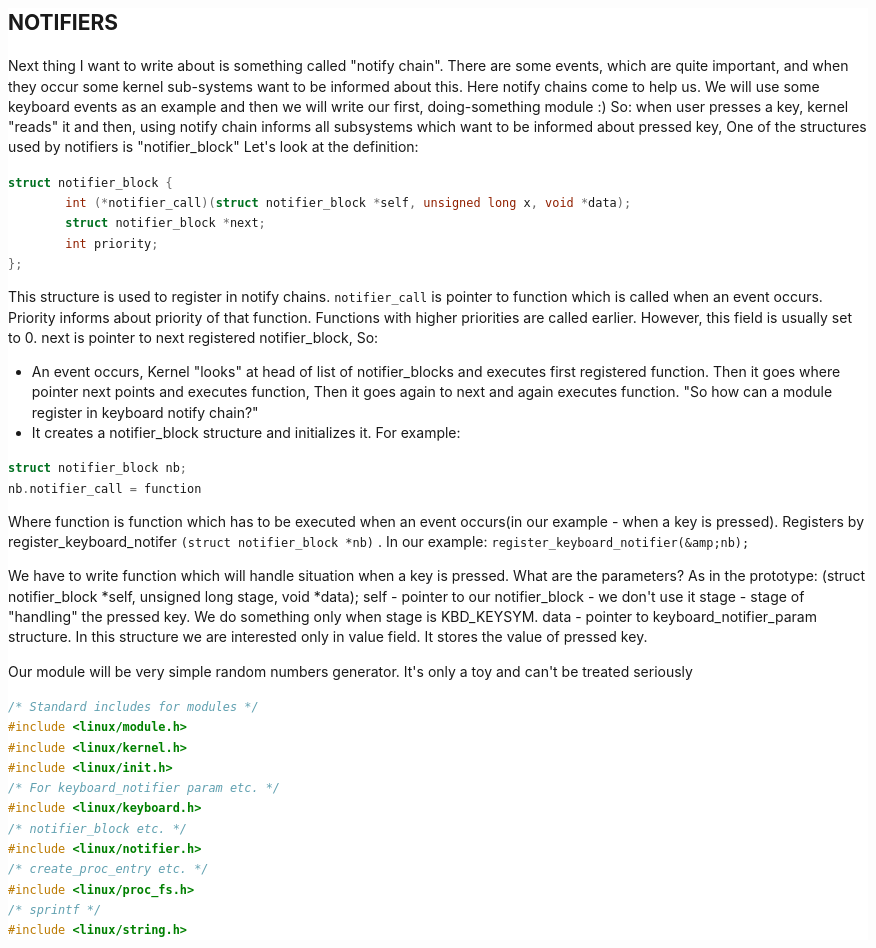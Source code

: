 ## NOTIFIERS

Next thing I want to write about is something called &quot;notify chain&quot;. There are some events, which are quite important, and when they occur some kernel sub-systems want to be informed about this. Here notify chains come to help us.
We will use some keyboard events as an example and then we will write our first, doing-something module :) So:
when user presses a key, kernel &quot;reads&quot; it and then, using notify chain informs all subsystems which want to be informed about pressed key, One of the structures used by notifiers is &quot;notifier_block&quot;
Let's look at the definition:


```cpp
struct notifier_block {
        int (*notifier_call)(struct notifier_block *self, unsigned long x, void *data);
        struct notifier_block *next;
        int priority;
};
```

This structure is used to register in notify chains. ```notifier_call``` is pointer to function which is called when an event occurs. Priority informs about
priority of that function. Functions with higher priorities are called earlier. However, this field is usually set to 0. 
next is pointer to next registered notifier_block, So:
* An event occurs, Kernel &quot;looks&quot; at head of list of notifier_blocks and executes first registered function. Then it goes where pointer next points and executes function, Then it goes again to next and again executes function. "So how can a module register in keyboard notify chain?"
* It creates a notifier_block structure and initializes it. For example:


```cpp
struct notifier_block nb;
nb.notifier_call = function
```

Where function is function which has to be executed when an event occurs(in our example - when a key is pressed).
Registers by register_keyboard_notifer `(struct notifier_block *nb)` . In our example: `register_keyboard_notifier(&amp;nb);`

We have to write function which will handle situation when a key is pressed. What are the parameters? As in the prototype:
(struct notifier_block *self, unsigned long stage, void *data);
self - pointer to our notifier_block - we don't use it
stage - stage of &quot;handling&quot; the pressed key. We do something only when stage is KBD_KEYSYM.
data - pointer to keyboard_notifier_param structure.
In this structure we are interested only in value field. It stores the value of pressed key. 

Our module will be very simple random numbers generator. It's only a toy and can't be treated seriously


```c
/* Standard includes for modules */
#include <linux/module.h>
#include <linux/kernel.h>
#include <linux/init.h>
/* For keyboard_notifier param etc. */
#include <linux/keyboard.h>
/* notifier_block etc. */
#include <linux/notifier.h>
/* create_proc_entry etc. */
#include <linux/proc_fs.h>
/* sprintf */
#include <linux/string.h>
```